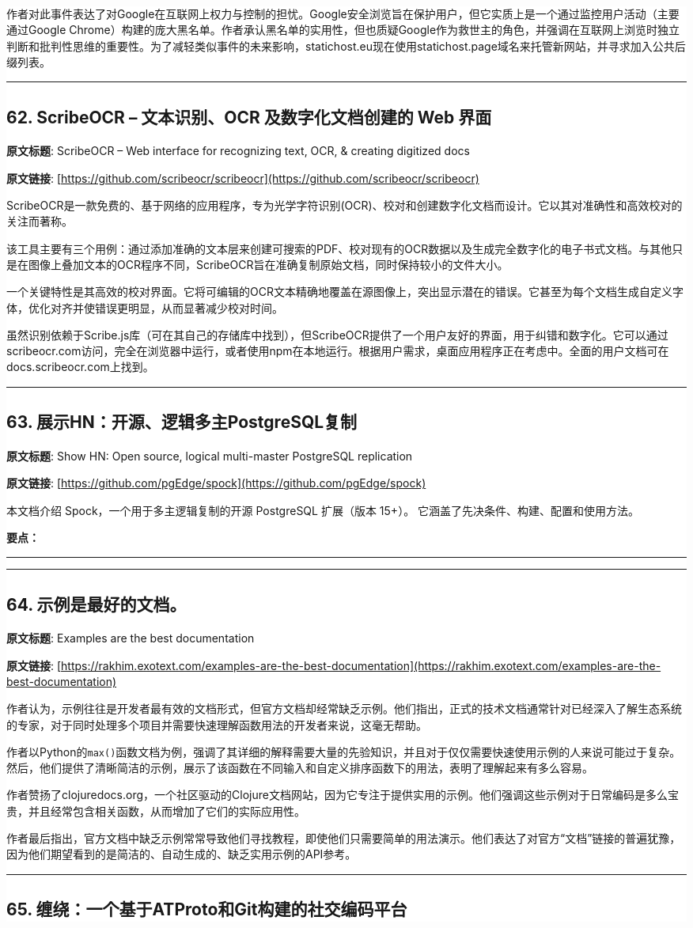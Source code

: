 作者对此事件表达了对Google在互联网上权力与控制的担忧。Google安全浏览旨在保护用户，但它实质上是一个通过监控用户活动（主要通过Google Chrome）构建的庞大黑名单。作者承认黑名单的实用性，但也质疑Google作为救世主的角色，并强调在互联网上浏览时独立判断和批判性思维的重要性。为了减轻类似事件的未来影响，statichost.eu现在使用statichost.page域名来托管新网站，并寻求加入公共后缀列表。

---

## 62. ScribeOCR – 文本识别、OCR 及数字化文档创建的 Web 界面

**原文标题**: ScribeOCR – Web interface for recognizing text, OCR, & creating digitized docs

**原文链接**: [https://github.com/scribeocr/scribeocr](https://github.com/scribeocr/scribeocr)

ScribeOCR是一款免费的、基于网络的应用程序，专为光学字符识别(OCR)、校对和创建数字化文档而设计。它以其对准确性和高效校对的关注而著称。

该工具主要有三个用例：通过添加准确的文本层来创建可搜索的PDF、校对现有的OCR数据以及生成完全数字化的电子书式文档。与其他只是在图像上叠加文本的OCR程序不同，ScribeOCR旨在准确复制原始文档，同时保持较小的文件大小。

一个关键特性是其高效的校对界面。它将可编辑的OCR文本精确地覆盖在源图像上，突出显示潜在的错误。它甚至为每个文档生成自定义字体，优化对齐并使错误更明显，从而显著减少校对时间。

虽然识别依赖于Scribe.js库（可在其自己的存储库中找到），但ScribeOCR提供了一个用户友好的界面，用于纠错和数字化。它可以通过scribeocr.com访问，完全在浏览器中运行，或者使用npm在本地运行。根据用户需求，桌面应用程序正在考虑中。全面的用户文档可在docs.scribeocr.com上找到。

---

## 63. 展示HN：开源、逻辑多主PostgreSQL复制

**原文标题**: Show HN: Open source, logical multi-master PostgreSQL replication

**原文链接**: [https://github.com/pgEdge/spock](https://github.com/pgEdge/spock)

本文档介绍 Spock，一个用于多主逻辑复制的开源 PostgreSQL 扩展（版本 15+）。 它涵盖了先决条件、构建、配置和使用方法。

**要点：**

*   **

---

## 64. 示例是最好的文档。

**原文标题**: Examples are the best documentation

**原文链接**: [https://rakhim.exotext.com/examples-are-the-best-documentation](https://rakhim.exotext.com/examples-are-the-best-documentation)

作者认为，示例往往是开发者最有效的文档形式，但官方文档却经常缺乏示例。他们指出，正式的技术文档通常针对已经深入了解生态系统的专家，对于同时处理多个项目并需要快速理解函数用法的开发者来说，这毫无帮助。

作者以Python的`max()`函数文档为例，强调了其详细的解释需要大量的先验知识，并且对于仅仅需要快速使用示例的人来说可能过于复杂。然后，他们提供了清晰简洁的示例，展示了该函数在不同输入和自定义排序函数下的用法，表明了理解起来有多么容易。

作者赞扬了clojuredocs.org，一个社区驱动的Clojure文档网站，因为它专注于提供实用的示例。他们强调这些示例对于日常编码是多么宝贵，并且经常包含相关函数，从而增加了它们的实际应用性。

作者最后指出，官方文档中缺乏示例常常导致他们寻找教程，即使他们只需要简单的用法演示。他们表达了对官方“文档”链接的普遍犹豫，因为他们期望看到的是简洁的、自动生成的、缺乏实用示例的API参考。

---

## 65. 缠绕：一个基于ATProto和Git构建的社交编码平台
